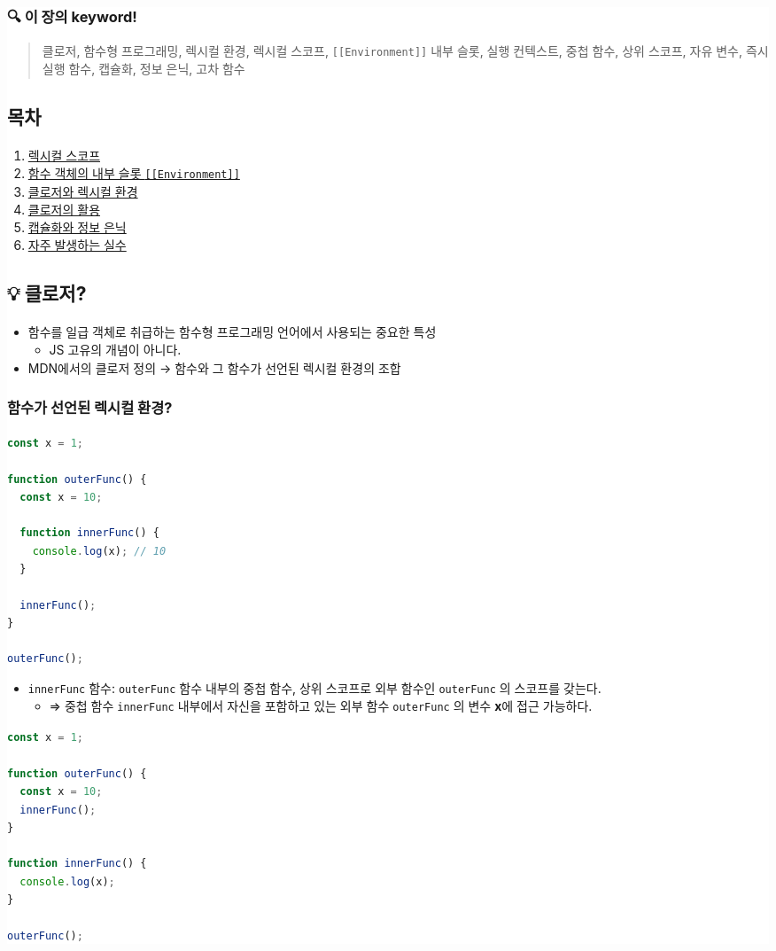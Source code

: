 ### 🔍 이 장의 keyword!

> 클로저, 함수형 프로그래밍, 렉시컬 환경, 렉시컬 스코프, `[[Environment]]` 내부 슬롯, 실행 컨텍스트, 중첩 함수, 상위 스코프, 자유 변수, 즉시 실행 함수, 캡슐화, 정보 은닉, 고차 함수

## 목차

1. [렉시컬 스코프](#241-렉시컬-스코프)
2. [함수 객체의 내부 슬롯 `[[Environment]]`](#242-함수-객체의-내부-슬롯-environment)
3. [클로저와 렉시컬 환경](#243-클로저와-렉시컬-환경)
4. [클로저의 활용](#244-클로저의-활용)
5. [캡슐화와 정보 은닉](#245-캡슐화와-정보-은닉)
6. [자주 발생하는 실수](#246-자주-발생하는-실수)

## 💡 클로저?

- 함수를 일급 객체로 취급하는 함수형 프로그래밍 언어에서 사용되는 중요한 특성
  - JS 고유의 개념이 아니다.
- MDN에서의 클로저 정의 → 함수와 그 함수가 선언된 렉시컬 환경의 조합

### 함수가 선언된 렉시컬 환경?

```jsx
const x = 1;

function outerFunc() {
  const x = 10;

  function innerFunc() {
    console.log(x); // 10
  }

  innerFunc();
}

outerFunc();
```

- `innerFunc` 함수: `outerFunc` 함수 내부의 중첩 함수, 상위 스코프로 외부 함수인 `outerFunc` 의 스코프를 갖는다.
  - ⇒ 중첩 함수 `innerFunc` 내부에서 자신을 포함하고 있는 외부 함수 `outerFunc` 의 변수 **x**에 접근 가능하다.

```jsx
const x = 1;

function outerFunc() {
  const x = 10;
  innerFunc();
}

function innerFunc() {
  console.log(x);
}

outerFunc();
```

